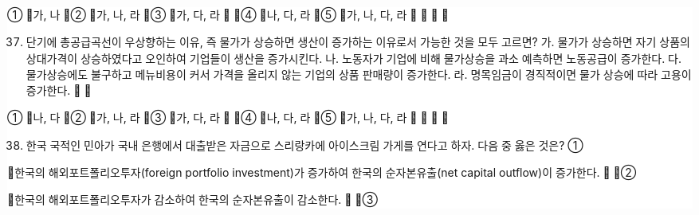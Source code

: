 ①
가, 나
②
가, 나, 라
③
가, 다, 라

④
나, 다, 라
⑤
가, 나, 다, 라






37. 단기에 총공급곡선이 우상향하는 이유, 즉 물가가 상승하면 생산이 증가하는 이유로서 가능한 것을 모두 고르면?
가. 물가가 상승하면 자기 상품의 상대가격이 상승하였다고 오인하여 기업들이 생산을 증가시킨다.
나. 노동자가 기업에 비해 물가상승을 과소 예측하면 노동공급이 증가한다.
다. 물가상승에도 불구하고 메뉴비용이 커서 가격을 올리지 않는 기업의 상품 판매량이 증가한다.
라. 명목임금이 경직적이면 물가 상승에 따라 고용이 증가한다.



①
나, 다
②
가, 나, 라
③
가, 다, 라

④
나, 다, 라
⑤
가, 나, 다, 라










38. 한국 국적인 민아가 국내 은행에서 대출받은 자금으로 스리랑카에 아이스크림 가게를 연다고 하자. 다음 중 옳은 것은?
①

한국의 해외포트폴리오투자(foreign portfolio investment)가 증가하여 한국의 순자본유출(net capital outflow)이 증가한다.

②

한국의 해외포트폴리오투자가 감소하여 한국의 순자본유출이 감소한다.

③
